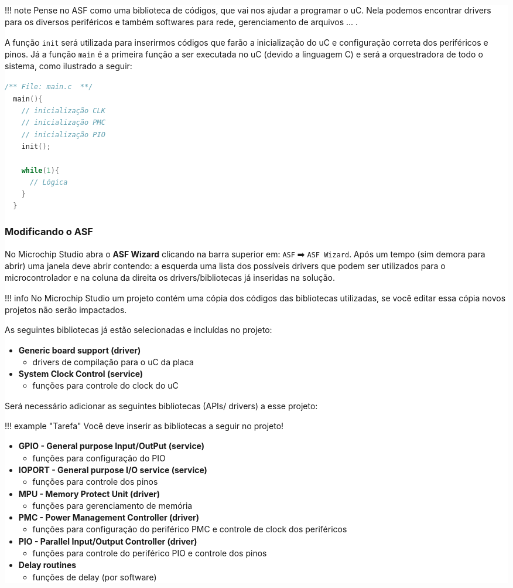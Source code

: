 !!! note
    Pense no ASF como uma biblioteca de códigos, que vai nos ajudar a programar o uC. Nela podemos encontrar
    drivers para os diversos periféricos e também softwares para rede, gerenciamento de arquivos ... .

A função `init` será utilizada para inserirmos códigos que farão a inicialização do uC e configuração correta dos periféricos e pinos. Já a função `main` é a primeira função a ser executada no uC (devido a linguagem C) e será a orquestradora de todo o sistema, como ilustrado a seguir:

``` c
/** File: main.c  **/
  main(){
    // inicialização CLK
    // inicialização PMC
    // inicialização PIO
    init();
    
    while(1){
      // Lógica
    }
  }
```

### Modificando o ASF

No Microchip Studio abra o **ASF Wizard** clicando na barra superior em: `ASF` :arrow_right: `ASF Wizard`. Após um tempo (sim demora para abrir) uma janela deve abrir contendo: a esquerda uma lista dos possíveis drivers que podem ser utilizados para o microcontrolador e na coluna da direita os drivers/bibliotecas já inseridas na solução.

!!! info
    No Microchip Studio um projeto contém uma cópia dos códigos das bibliotecas utilizadas, se você editar essa cópia novos projetos não serão impactados.

As seguintes bibliotecas já estão selecionadas e incluídas no projeto:

- **Generic board support (driver)**
    - drivers de compilação para o uC da placa
- **System Clock Control (service)**
    - funções para controle do clock do uC
    
Será necessário adicionar as seguintes bibliotecas (APIs/ drivers) a esse projeto:

!!! example "Tarefa"
    Você deve inserir as bibliotecas a seguir no projeto!

- **GPIO - General purpose Input/OutPut (service)**
    - funções para configuração do PIO
- **IOPORT - General purpose I/O service (service)**
    - funções para controle dos pinos
- **MPU - Memory Protect Unit (driver)**
    - funções para gerenciamento de memória
- **PMC - Power Management Controller (driver)**
    - funções para configuração do periférico PMC e controle de clock dos periféricos
- **PIO - Parallel Input/Output Controller (driver)**
    - funções para controle do periférico PIO e controle dos pinos
- **Delay routines**
    - funções de delay (por software)
